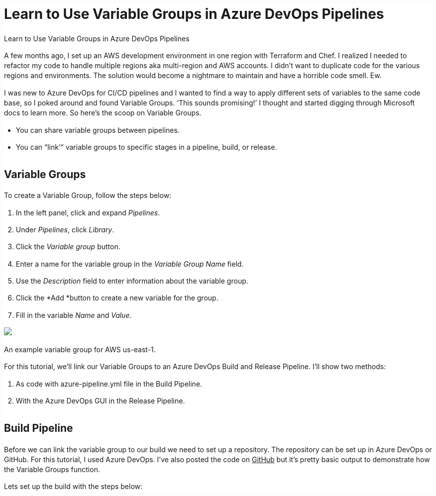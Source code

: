 
# Learn to Use Variable Groups in Azure DevOps Pipelines

Learn to Use Variable Groups in Azure DevOps Pipelines

A few months ago, I set up an AWS development environment in one region with Terraform and Chef. I realized I needed to refactor my code to handle multiple regions aka multi-region and AWS accounts. I didn’t want to duplicate code for the various regions and environments. The solution would become a nightmare to maintain and have a horrible code smell. Ew.

I was new to Azure DevOps for CI/CD pipelines and I wanted to find a way to apply different sets of variables to the same code base, so I poked around and found Variable Groups. ‘This sounds promising!’ I thought and started digging through Microsoft docs to learn more. So here’s the scoop on Variable Groups.

* You can share variable groups between pipelines.

* You can “link’“ variable groups to specific stages in a pipeline, build, or release.

## Variable Groups

To create a Variable Group, follow the steps below:

1. In the left panel, click and expand *Pipelines*.

1. Under *Pipelines*, click *Library*.

1. Click the *Variable group* button.

1. Enter a name for the variable group in the *Variable Group Name* field.

1. Use the *Description* field to enter information about the variable group.

1. Click the *Add *button to create a new variable for the group.

1. Fill in the variable *Name* and *Value*.

![](https://cdn-images-1.medium.com/max/2000/0*Ill0TNodr-4UMg07.png)

An example variable group for AWS us-east-1.

For this tutorial, we’ll link our Variable Groups to an Azure DevOps Build and Release Pipeline. I’ll show two methods:

1. As code with azure-pipeline.yml file in the Build Pipeline.

1. With the Azure DevOps GUI in the Release Pipeline.

## Build Pipeline

Before we can link the variable group to our build we need to set up a repository. The repository can be set up in Azure DevOps or GitHub. For this tutorial, I used Azure DevOps. I’ve also posted the code on [GitHub](https://github.com/kellimohr/DevOpsDiva/tree/master/azure_variable_groups) but it’s pretty basic output to demonstrate how the Variable Groups function.

Lets set up the build with the steps below:
